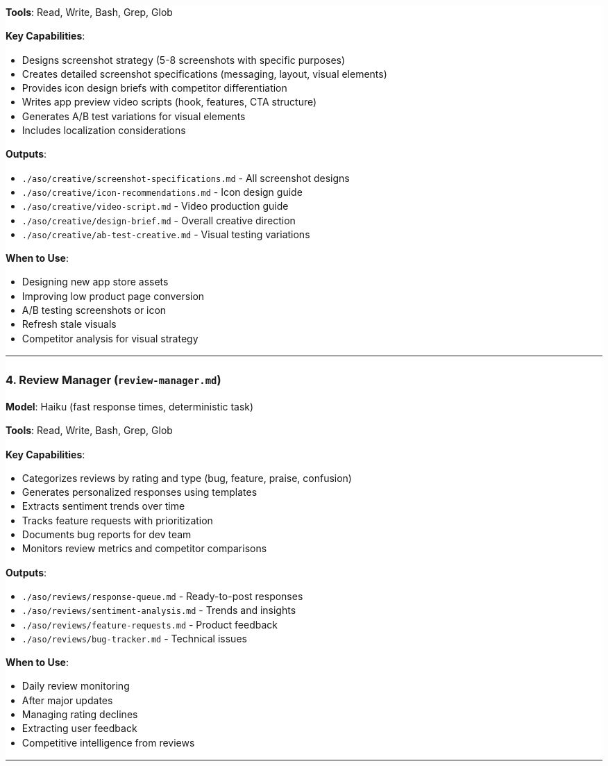 **Tools**: Read, Write, Bash, Grep, Glob

**Key Capabilities**:
- Designs screenshot strategy (5-8 screenshots with specific purposes)
- Creates detailed screenshot specifications (messaging, layout, visual elements)
- Provides icon design briefs with competitor differentiation
- Writes app preview video scripts (hook, features, CTA structure)
- Generates A/B test variations for visual elements
- Includes localization considerations

**Outputs**:
- `./aso/creative/screenshot-specifications.md` - All screenshot designs
- `./aso/creative/icon-recommendations.md` - Icon design guide
- `./aso/creative/video-script.md` - Video production guide
- `./aso/creative/design-brief.md` - Overall creative direction
- `./aso/creative/ab-test-creative.md` - Visual testing variations

**When to Use**:
- Designing new app store assets
- Improving low product page conversion
- A/B testing screenshots or icon
- Refresh stale visuals
- Competitor analysis for visual strategy

---

### 4. Review Manager (`review-manager.md`)

**Model**: Haiku (fast response times, deterministic task)

**Tools**: Read, Write, Bash, Grep, Glob

**Key Capabilities**:
- Categorizes reviews by rating and type (bug, feature, praise, confusion)
- Generates personalized responses using templates
- Extracts sentiment trends over time
- Tracks feature requests with prioritization
- Documents bug reports for dev team
- Monitors review metrics and competitor comparisons

**Outputs**:
- `./aso/reviews/response-queue.md` - Ready-to-post responses
- `./aso/reviews/sentiment-analysis.md` - Trends and insights
- `./aso/reviews/feature-requests.md` - Product feedback
- `./aso/reviews/bug-tracker.md` - Technical issues

**When to Use**:
- Daily review monitoring
- After major updates
- Managing rating declines
- Extracting user feedback
- Competitive intelligence from reviews

---
